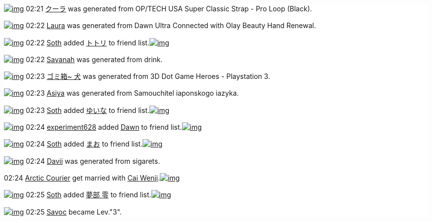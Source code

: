[![img](http://img39.imageshack.us/img39/268/md37.png)](http://www.barcodekanojo.com/kanojo/2675933/%E3%82%AF%E3%83%BC%E3%83%A9) 02:21 [クーラ](http://www.barcodekanojo.com/kanojo/2675933/%E3%82%AF%E3%83%BC%E3%83%A9) was generated from OP/TECH USA Super Classic Strap - Pro Loop (Black).

[![img](http://img209.imageshack.us/img209/9302/mdye.png)](http://www.barcodekanojo.com/kanojo/2675934/Laura) 02:22 [Laura](http://www.barcodekanojo.com/kanojo/2675934/Laura) was generated from Dawn Ultra Connected with Olay Beauty Hand Renewal.

[![img](http://img46.imageshack.us/img46/9643/t522.jpg)](http://www.barcodekanojo.com/user/381448/Soth) 02:22 [Soth](http://www.barcodekanojo.com/user/381448/Soth) added [トトリ](http://www.barcodekanojo.com/kanojo/2558451/%E3%83%88%E3%83%88%E3%83%AA) to friend list.[![img](http://img837.imageshack.us/img837/4749/ocox.png)](http://www.barcodekanojo.com/kanojo/2558451/%E3%83%88%E3%83%88%E3%83%AA) 

[![img](http://img62.imageshack.us/img62/2977/78o6.png)](http://www.barcodekanojo.com/kanojo/2675935/Savanah) 02:22 [Savanah](http://www.barcodekanojo.com/kanojo/2675935/Savanah) was generated from drink.

[![img](http://img842.imageshack.us/img842/7954/z30h.png)](http://www.barcodekanojo.com/kanojo/2675936/%E3%82%B4%E3%83%9F%E7%AE%B1%7E%20%E7%8A%AC) 02:23 [ゴミ箱~ 犬](http://www.barcodekanojo.com/kanojo/2675936/%E3%82%B4%E3%83%9F%E7%AE%B1%7E%20%E7%8A%AC) was generated from 3D Dot Game Heroes - Playstation 3.

[![img](http://img823.imageshack.us/img823/8896/c6l0.png)](http://www.barcodekanojo.com/kanojo/2675937/Asiya) 02:23 [Asiya](http://www.barcodekanojo.com/kanojo/2675937/Asiya) was generated from Samouchitel iaponskogo iazyka.

[![img](http://img9.imageshack.us/img9/6080/y7dw.jpg)](http://www.barcodekanojo.com/user/381448/Soth) 02:23 [Soth](http://www.barcodekanojo.com/user/381448/Soth) added [ゆいな](http://www.barcodekanojo.com/kanojo/2536799/%E3%82%86%E3%81%84%E3%81%AA) to friend list.[![img](http://img513.imageshack.us/img513/8491/lbhy.png)](http://www.barcodekanojo.com/kanojo/2536799/%E3%82%86%E3%81%84%E3%81%AA) 

[![img](http://img842.imageshack.us/img842/1561/pvg7.jpg)](http://www.barcodekanojo.com/user/422716/experiment628) 02:24 [experiment628](http://www.barcodekanojo.com/user/422716/experiment628) added [Dawn](http://www.barcodekanojo.com/kanojo/1245929/Dawn) to friend list.[![img](http://img6.imageshack.us/img6/6444/d28w.png)](http://www.barcodekanojo.com/kanojo/1245929/Dawn) 

[![img](http://img802.imageshack.us/img802/5117/3cog.jpg)](http://www.barcodekanojo.com/user/381448/Soth) 02:24 [Soth](http://www.barcodekanojo.com/user/381448/Soth) added [まお](http://www.barcodekanojo.com/kanojo/2535655/%E3%81%BE%E3%81%8A) to friend list.[![img](http://img542.imageshack.us/img542/9411/vxg7.png)](http://www.barcodekanojo.com/kanojo/2535655/%E3%81%BE%E3%81%8A) 

[![img](http://img5.imageshack.us/img5/4850/k828.png)](http://www.barcodekanojo.com/kanojo/2675938/Davii) 02:24 [Davii](http://www.barcodekanojo.com/kanojo/2675938/Davii) was generated from sigarets.

02:24 [Arctic Courier](http://www.barcodekanojo.com/user/386972/Arctic%20Courier) get married with [Cai Wenji](http://www.barcodekanojo.com/kanojo/2618726/Cai%20Wenji).[![img](http://img440.imageshack.us/img440/6884/w5q.png)](http://www.barcodekanojo.com/kanojo/2618726/Cai%20Wenji) 

[![img](http://img440.imageshack.us/img440/8338/n8dn.jpg)](http://www.barcodekanojo.com/user/381448/Soth) 02:25 [Soth](http://www.barcodekanojo.com/user/381448/Soth) added [夢部 零](http://www.barcodekanojo.com/kanojo/1825421/%E5%A4%A2%E9%83%A8%20%E9%9B%B6) to friend list.[![img](http://img802.imageshack.us/img802/7615/efg8.png)](http://www.barcodekanojo.com/kanojo/1825421/%E5%A4%A2%E9%83%A8%20%E9%9B%B6) 

[![img](http://img14.imageshack.us/img14/8734/cj1s.jpg)](http://www.barcodekanojo.com/user/421829/Savoc) 02:25 [Savoc](http://www.barcodekanojo.com/user/421829/Savoc) became Lev."3".
